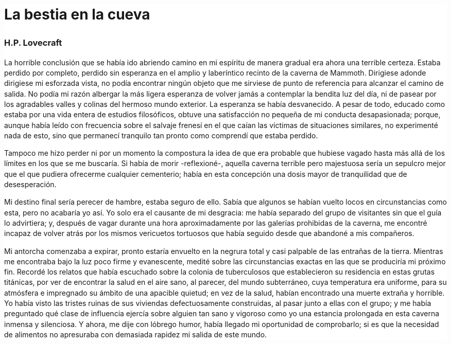 # La bestia en la cueva

### H.P. Lovecraft

   La horrible conclusión que se había ido abriendo camino en mi espíritu
   de manera gradual era ahora una terrible certeza. Estaba perdido por
   completo, perdido sin esperanza en el amplio y laberíntico recinto de
   la caverna de Mammoth. Dirigiese adonde dirigiese mi esforzada vista,
   no podía encontrar ningún objeto que me sirviese de punto de referencia
   para alcanzar el camino de salida. No podía mi razón albergar la más
   ligera esperanza de volver jamás a contemplar la bendita luz del día,
   ni de pasear por los agradables valles y colinas del hermoso mundo
   exterior. La esperanza se había desvanecido. A pesar de todo, educado
   como estaba por una vida entera de estudios filosóficos, obtuve una
   satisfacción no pequeña de mi conducta desapasionada; porque, aunque
   había leído con frecuencia sobre el salvaje frenesí en el que caían las
   víctimas de situaciones similares, no experimenté nada de esto, sino
   que permanecí tranquilo tan pronto como comprendí que estaba perdido.
   
   Tampoco me hizo perder ni por un momento la compostura la idea de que
   era probable que hubiese vagado hasta más allá de los límites en los
   que se me buscaría. Si había de morir -reflexioné-, aquella caverna
   terrible pero majestuosa sería un sepulcro mejor que el que pudiera
   ofrecerme cualquier cementerio; había en esta concepción una dosis
   mayor de tranquilidad que de desesperación.
   
   Mi destino final sería perecer de hambre, estaba seguro de ello. Sabía
   que algunos se habían vuelto locos en circunstancias como esta, pero no
   acabaría yo así. Yo solo era el causante de mi desgracia: me había
   separado del grupo de visitantes sin que el guía lo advirtiera; y,
   después de vagar durante una hora aproximadamente por las galerías
   prohibidas de la caverna, me encontré incapaz de volver atrás por los
   mismos vericuetos tortuosos que había seguido desde que abandoné a mis
   compañeros.
   
   Mi antorcha comenzaba a expirar, pronto estaría envuelto en la negrura
   total y casi palpable de las entrañas de la tierra. Mientras me
   encontraba bajo la luz poco firme y evanescente, medité sobre las
   circunstancias exactas en las que se produciría mi próximo fin. Recordé
   los relatos que había escuchado sobre la colonia de tuberculosos que
   establecieron su residencia en estas grutas titánicas, por ver de
   encontrar la salud en el aire sano, al parecer, del mundo subterráneo,
   cuya temperatura era uniforme, para su atmósfera e impregnado su ámbito
   de una apacible quietud; en vez de la salud, habían encontrado una
   muerte extraña y horrible. Yo había visto las tristes ruinas de sus
   viviendas defectuosamente construidas, al pasar junto a ellas con el
   grupo; y me había preguntado qué clase de influencia ejercía sobre
   alguien tan sano y vigoroso como yo una estancia prolongada en esta
   caverna inmensa y silenciosa. Y ahora, me dije con lóbrego humor, había
   llegado mi oportunidad de comprobarlo; si es que la necesidad de
   alimentos no apresuraba con demasiada rapidez mi salida de este mundo.
   